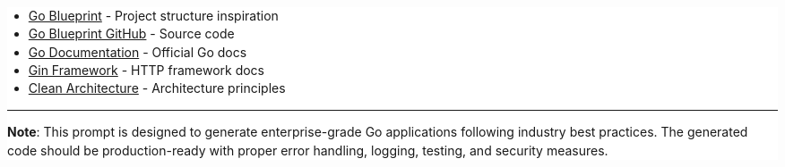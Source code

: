 - [Go Blueprint](https://go-blueprint.dev/) - Project structure inspiration
- [Go Blueprint GitHub](https://github.com/Melkeydev/go-blueprint) - Source code
- [Go Documentation](https://golang.org/doc/) - Official Go docs
- [Gin Framework](https://gin-gonic.com/docs/) - HTTP framework docs
- [Clean Architecture](https://blog.cleancoder.com/uncle-bob/2012/08/13/the-clean-architecture.html) - Architecture principles

---

**Note**: This prompt is designed to generate enterprise-grade Go applications following industry best practices. The generated code should be production-ready with proper error handling, logging, testing, and security measures.
